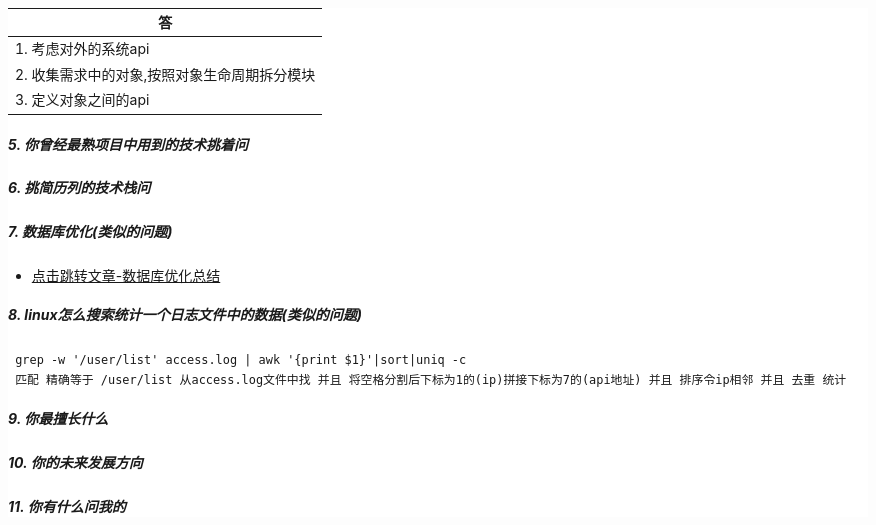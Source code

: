 | 答  |
|---|
|1. 考虑对外的系统api |
|2. 收集需求中的对象,按照对象生命周期拆分模块 |
|3. 定义对象之间的api |

##### 5. 你曾经最熟项目中用到的技术挑着问

##### 6. 挑简历列的技术栈问

##### 7. 数据库优化(类似的问题)

- [点击跳转文章-数据库优化总结](http://zihaoapi.cn/2019/03/%E6%95%B0%E6%8D%AE%E5%BA%93-%E8%B0%83%E4%BC%98 "点击跳转文章-数据库优化总结")

##### 8. linux怎么搜索统计一个日志文件中的数据(类似的问题)
    
     grep -w '/user/list' access.log | awk '{print $1}'|sort|uniq -c
     匹配 精确等于 /user/list 从access.log文件中找 并且 将空格分割后下标为1的(ip)拼接下标为7的(api地址) 并且 排序令ip相邻 并且 去重 统计
 
##### 9. 你最擅长什么

##### 10. 你的未来发展方向

##### 11. 你有什么问我的 


